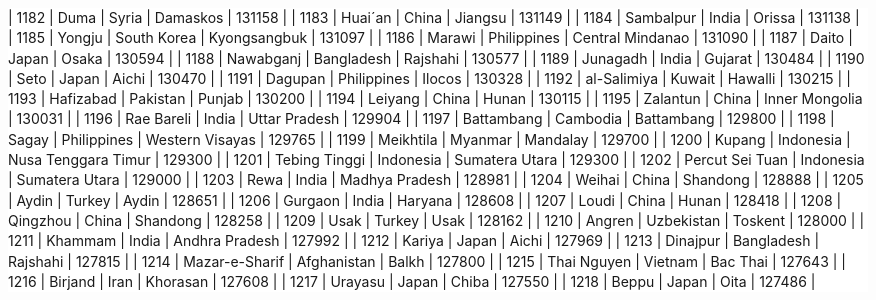 | 1182 | Duma | Syria | Damaskos | 131158 |
| 1183 | Huai´an | China | Jiangsu | 131149 |
| 1184 | Sambalpur | India | Orissa | 131138 |
| 1185 | Yongju | South Korea | Kyongsangbuk | 131097 |
| 1186 | Marawi | Philippines | Central Mindanao | 131090 |
| 1187 | Daito | Japan | Osaka | 130594 |
| 1188 | Nawabganj | Bangladesh | Rajshahi | 130577 |
| 1189 | Junagadh | India | Gujarat | 130484 |
| 1190 | Seto | Japan | Aichi | 130470 |
| 1191 | Dagupan | Philippines | Ilocos | 130328 |
| 1192 | al-Salimiya | Kuwait | Hawalli | 130215 |
| 1193 | Hafizabad | Pakistan | Punjab | 130200 |
| 1194 | Leiyang | China | Hunan | 130115 |
| 1195 | Zalantun | China | Inner Mongolia | 130031 |
| 1196 | Rae Bareli | India | Uttar Pradesh | 129904 |
| 1197 | Battambang | Cambodia | Battambang | 129800 |
| 1198 | Sagay | Philippines | Western Visayas | 129765 |
| 1199 | Meikhtila | Myanmar | Mandalay | 129700 |
| 1200 | Kupang | Indonesia | Nusa Tenggara Timur | 129300 |
| 1201 | Tebing Tinggi | Indonesia | Sumatera Utara | 129300 |
| 1202 | Percut Sei Tuan | Indonesia | Sumatera Utara | 129000 |
| 1203 | Rewa | India | Madhya Pradesh | 128981 |
| 1204 | Weihai | China | Shandong | 128888 |
| 1205 | Aydin | Turkey | Aydin | 128651 |
| 1206 | Gurgaon | India | Haryana | 128608 |
| 1207 | Loudi | China | Hunan | 128418 |
| 1208 | Qingzhou | China | Shandong | 128258 |
| 1209 | Usak | Turkey | Usak | 128162 |
| 1210 | Angren | Uzbekistan | Toskent | 128000 |
| 1211 | Khammam | India | Andhra Pradesh | 127992 |
| 1212 | Kariya | Japan | Aichi | 127969 |
| 1213 | Dinajpur | Bangladesh | Rajshahi | 127815 |
| 1214 | Mazar-e-Sharif | Afghanistan | Balkh | 127800 |
| 1215 | Thai Nguyen | Vietnam | Bac Thai | 127643 |
| 1216 | Birjand | Iran | Khorasan | 127608 |
| 1217 | Urayasu | Japan | Chiba | 127550 |
| 1218 | Beppu | Japan | Oita | 127486 |